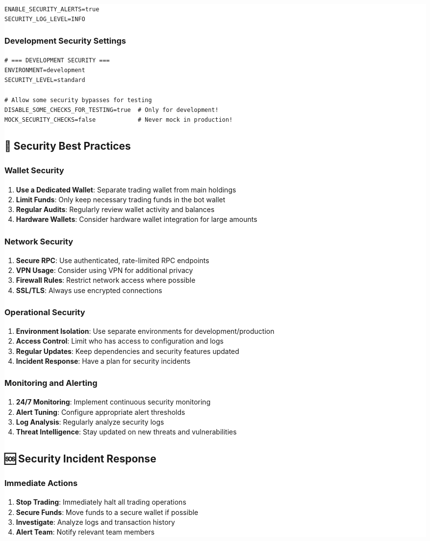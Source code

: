 ```env
ENABLE_SECURITY_ALERTS=true
SECURITY_LOG_LEVEL=INFO
```

### Development Security Settings
```env
# === DEVELOPMENT SECURITY ===
ENVIRONMENT=development
SECURITY_LEVEL=standard

# Allow some security bypasses for testing
DISABLE_SOME_CHECKS_FOR_TESTING=true  # Only for development!
MOCK_SECURITY_CHECKS=false            # Never mock in production!
```

## 🚀 Security Best Practices

### Wallet Security
1. **Use a Dedicated Wallet**: Separate trading wallet from main holdings
2. **Limit Funds**: Only keep necessary trading funds in the bot wallet
3. **Regular Audits**: Regularly review wallet activity and balances
4. **Hardware Wallets**: Consider hardware wallet integration for large amounts

### Network Security
1. **Secure RPC**: Use authenticated, rate-limited RPC endpoints
2. **VPN Usage**: Consider using VPN for additional privacy
3. **Firewall Rules**: Restrict network access where possible
4. **SSL/TLS**: Always use encrypted connections

### Operational Security
1. **Environment Isolation**: Use separate environments for development/production
2. **Access Control**: Limit who has access to configuration and logs
3. **Regular Updates**: Keep dependencies and security features updated
4. **Incident Response**: Have a plan for security incidents

### Monitoring and Alerting
1. **24/7 Monitoring**: Implement continuous security monitoring
2. **Alert Tuning**: Configure appropriate alert thresholds
3. **Log Analysis**: Regularly analyze security logs
4. **Threat Intelligence**: Stay updated on new threats and vulnerabilities

## 🆘 Security Incident Response

### Immediate Actions
1. **Stop Trading**: Immediately halt all trading operations
2. **Secure Funds**: Move funds to a secure wallet if possible
3. **Investigate**: Analyze logs and transaction history
4. **Alert Team**: Notify relevant team members
